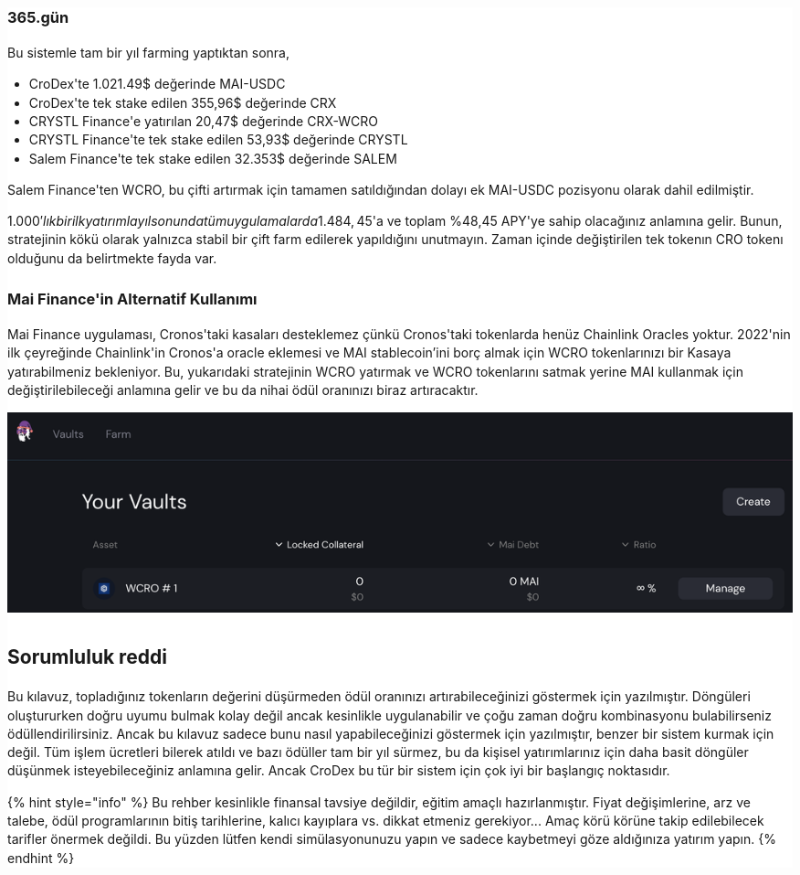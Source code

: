### 365.gün

Bu sistemle tam bir yıl farming yaptıktan sonra,

* CroDex'te 1.021.49$ değerinde MAI-USDC
* CroDex'te tek stake edilen 355,96$ değerinde CRX
* CRYSTL Finance'e yatırılan 20,47$ değerinde CRX-WCRO
* CRYSTL Finance'te tek stake edilen 53,93$ değerinde CRYSTL 
* Salem Finance'te tek stake edilen 32.353$ değerinde SALEM

Salem Finance'ten WCRO, bu çifti artırmak için tamamen satıldığından dolayı ek MAI-USDC pozisyonu olarak dahil edilmiştir.

1.000$'lık bir ilk yatırımla yıl sonunda tüm uygulamalarda 1.484,45$'a ve toplam %48,45 APY'ye sahip olacağınız anlamına gelir. Bunun, stratejinin kökü olarak yalnızca stabil bir çift farm edilerek yapıldığını unutmayın. Zaman içinde değiştirilen tek tokenın CRO tokenı olduğunu da belirtmekte fayda var.

### Mai Finance'in Alternatif Kullanımı

Mai Finance uygulaması, Cronos'taki kasaları desteklemez çünkü Cronos'taki tokenlarda henüz Chainlink Oracles yoktur. 2022'nin ilk çeyreğinde Chainlink'in Cronos'a oracle eklemesi ve MAI stablecoin’ini borç almak için WCRO tokenlarınızı bir Kasaya yatırabilmeniz bekleniyor. Bu, yukarıdaki stratejinin WCRO yatırmak ve WCRO tokenlarını satmak yerine MAI kullanmak için değiştirilebileceği anlamına gelir ve bu da nihai ödül oranınızı biraz artıracaktır.

![Mai Finance üzerinde WCRO kasası (emulation)](../../.gitbook/assets/crodex-lego-8.png)

## Sorumluluk reddi

Bu kılavuz, topladığınız tokenların değerini düşürmeden ödül oranınızı artırabileceğinizi göstermek için yazılmıştır. Döngüleri oluştururken doğru uyumu bulmak kolay değil ancak kesinlikle uygulanabilir ve çoğu zaman doğru kombinasyonu bulabilirseniz ödüllendirilirsiniz. Ancak bu kılavuz sadece bunu nasıl yapabileceğinizi göstermek için yazılmıştır, benzer bir sistem kurmak için değil. Tüm işlem ücretleri bilerek atıldı ve bazı ödüller tam bir yıl sürmez, bu da kişisel yatırımlarınız için daha basit döngüler düşünmek isteyebileceğiniz anlamına gelir. Ancak CroDex bu tür bir sistem için çok iyi bir başlangıç noktasıdır.

{% hint style="info" %}
Bu rehber kesinlikle finansal tavsiye değildir, eğitim amaçlı hazırlanmıştır. Fiyat değişimlerine, arz ve talebe, ödül programlarının bitiş tarihlerine, kalıcı kayıplara vs. dikkat etmeniz gerekiyor... Amaç körü körüne takip edilebilecek tarifler önermek değildi. Bu yüzden lütfen kendi simülasyonunuzu yapın ve sadece kaybetmeyi göze aldığınıza yatırım yapın.
{% endhint %}
